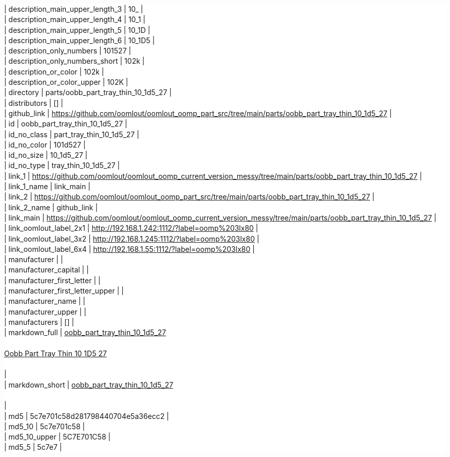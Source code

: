| description_main_upper_length_3 | 10_ |  
| description_main_upper_length_4 | 10_1 |  
| description_main_upper_length_5 | 10_1D |  
| description_main_upper_length_6 | 10_1D5 |  
| description_only_numbers | 101527 |  
| description_only_numbers_short | 102k |  
| description_or_color | 102k |  
| description_or_color_upper | 102K |  
| directory | parts/oobb_part_tray_thin_10_1d5_27 |  
| distributors | [] |  
| github_link | https://github.com/oomlout/oomlout_oomp_part_src/tree/main/parts/oobb_part_tray_thin_10_1d5_27 |  
| id | oobb_part_tray_thin_10_1d5_27 |  
| id_no_class | part_tray_thin_10_1d5_27 |  
| id_no_color | 101d527 |  
| id_no_size | 10_1d5_27 |  
| id_no_type | tray_thin_10_1d5_27 |  
| link_1 | https://github.com/oomlout/oomlout_oomp_current_version_messy/tree/main/parts/oobb_part_tray_thin_10_1d5_27 |  
| link_1_name | link_main |  
| link_2 | https://github.com/oomlout/oomlout_oomp_part_src/tree/main/parts/oobb_part_tray_thin_10_1d5_27 |  
| link_2_name | github_link |  
| link_main | https://github.com/oomlout/oomlout_oomp_current_version_messy/tree/main/parts/oobb_part_tray_thin_10_1d5_27 |  
| link_oomlout_label_2x1 | http://192.168.1.242:1112/?label=oomp%203lx80 |  
| link_oomlout_label_3x2 | http://192.168.1.245:1112/?label=oomp%203lx80 |  
| link_oomlout_label_6x4 | http://192.168.1.55:1112/?label=oomp%203lx80 |  
| manufacturer |  |  
| manufacturer_capital |  |  
| manufacturer_first_letter |  |  
| manufacturer_first_letter_upper |  |  
| manufacturer_name |  |  
| manufacturer_upper |  |  
| manufacturers | [] |  
| markdown_full | [oobb_part_tray_thin_10_1d5_27](https://github.com/oomlout/oomlout_oomp_current_version_messy/tree/main/parts/oobb_part_tray_thin_10_1d5_27)<br>[](https://github.com/oomlout/oomlout_oomp_current_version_messy/tree/main/parts/oobb_part_tray_thin_10_1d5_27)<br>[Oobb Part Tray Thin 10 1D5 27](https://github.com/oomlout/oomlout_oomp_current_version_messy/tree/main/parts/oobb_part_tray_thin_10_1d5_27)<br><br> |  
| markdown_short | [oobb_part_tray_thin_10_1d5_27](https://github.com/oomlout/oomlout_oomp_current_version_messy/tree/main/parts/oobb_part_tray_thin_10_1d5_27)<br><br> |  
| md5 | 5c7e701c58d281798440704e5a36ecc2 |  
| md5_10 | 5c7e701c58 |  
| md5_10_upper | 5C7E701C58 |  
| md5_5 | 5c7e7 |  